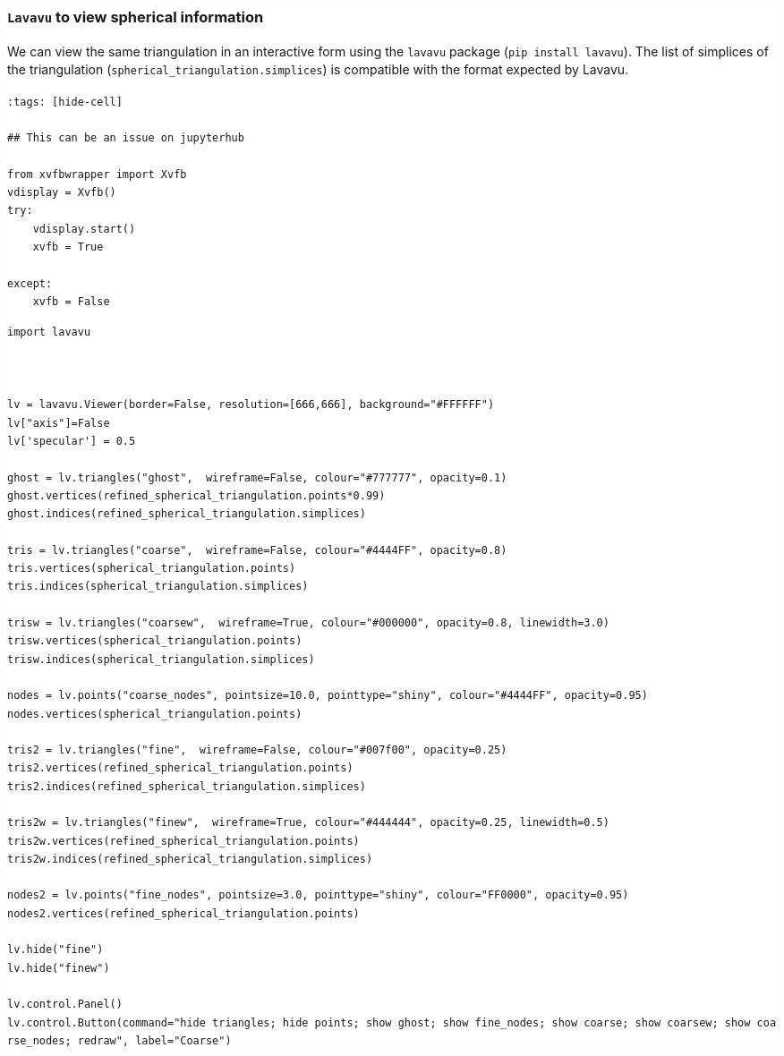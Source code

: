 ### `Lavavu` to view spherical information

We can view the same triangulation in an interactive form using the `lavavu` package (`pip install lavavu`). 
The list of simplices of the triangulation (`spherical_triangulation.simplices`) is compatible with the format expected by Lavavu.

```{code-cell} ipython3
:tags: [hide-cell]

## This can be an issue on jupyterhub

from xvfbwrapper import Xvfb
vdisplay = Xvfb()
try:
    vdisplay.start()
    xvfb = True

except:
    xvfb = False
```

```{code-cell} ipython3
import lavavu



lv = lavavu.Viewer(border=False, resolution=[666,666], background="#FFFFFF")
lv["axis"]=False
lv['specular'] = 0.5

ghost = lv.triangles("ghost",  wireframe=False, colour="#777777", opacity=0.1)
ghost.vertices(refined_spherical_triangulation.points*0.99)
ghost.indices(refined_spherical_triangulation.simplices)

tris = lv.triangles("coarse",  wireframe=False, colour="#4444FF", opacity=0.8)
tris.vertices(spherical_triangulation.points)
tris.indices(spherical_triangulation.simplices)

trisw = lv.triangles("coarsew",  wireframe=True, colour="#000000", opacity=0.8, linewidth=3.0)
trisw.vertices(spherical_triangulation.points)
trisw.indices(spherical_triangulation.simplices)

nodes = lv.points("coarse_nodes", pointsize=10.0, pointtype="shiny", colour="#4444FF", opacity=0.95)
nodes.vertices(spherical_triangulation.points)

tris2 = lv.triangles("fine",  wireframe=False, colour="#007f00", opacity=0.25)
tris2.vertices(refined_spherical_triangulation.points)
tris2.indices(refined_spherical_triangulation.simplices)

tris2w = lv.triangles("finew",  wireframe=True, colour="#444444", opacity=0.25, linewidth=0.5)
tris2w.vertices(refined_spherical_triangulation.points)
tris2w.indices(refined_spherical_triangulation.simplices)

nodes2 = lv.points("fine_nodes", pointsize=3.0, pointtype="shiny", colour="FF0000", opacity=0.95)
nodes2.vertices(refined_spherical_triangulation.points)

lv.hide("fine")
lv.hide("finew")

lv.control.Panel()
lv.control.Button(command="hide triangles; hide points; show ghost; show fine_nodes; show coarse; show coarsew; show coarse_nodes; redraw", label="Coarse")
```